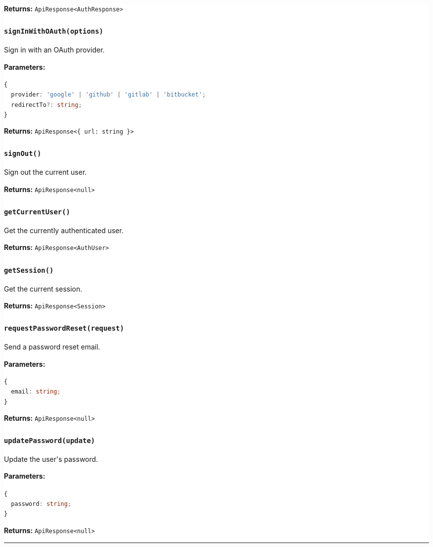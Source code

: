 **Returns:** `ApiResponse<AuthResponse>`

### `signInWithOAuth(options)`
Sign in with an OAuth provider.

**Parameters:**
```typescript
{
  provider: 'google' | 'github' | 'gitlab' | 'bitbucket';
  redirectTo?: string;
}
```

**Returns:** `ApiResponse<{ url: string }>`

### `signOut()`
Sign out the current user.

**Returns:** `ApiResponse<null>`

### `getCurrentUser()`
Get the currently authenticated user.

**Returns:** `ApiResponse<AuthUser>`

### `getSession()`
Get the current session.

**Returns:** `ApiResponse<Session>`

### `requestPasswordReset(request)`
Send a password reset email.

**Parameters:**
```typescript
{
  email: string;
}
```

**Returns:** `ApiResponse<null>`

### `updatePassword(update)`
Update the user's password.

**Parameters:**
```typescript
{
  password: string;
}
```

**Returns:** `ApiResponse<null>`

---
